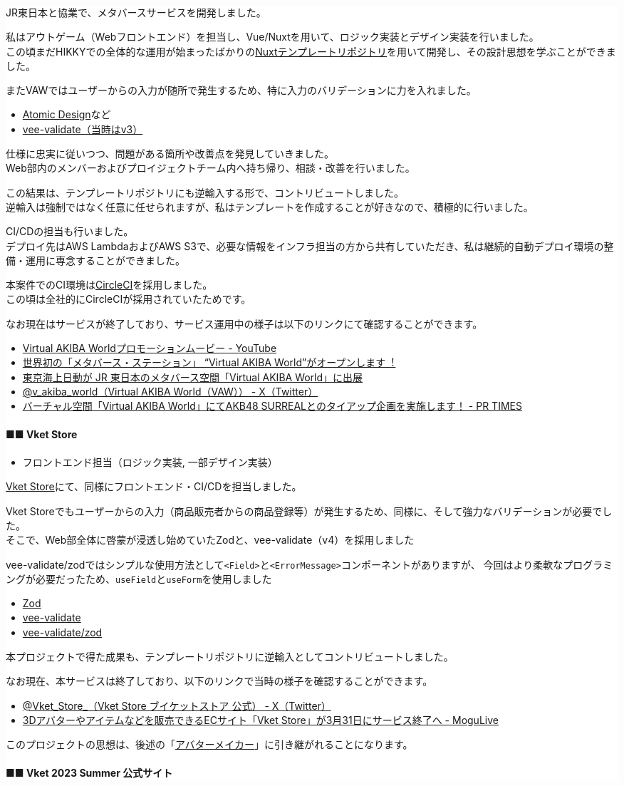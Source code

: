 JR東日本と協業で、メタバースサービスを開発しました。

私はアウトゲーム（Webフロントエンド）を担当し、Vue/Nuxtを用いて、ロジック実装とデザイン実装を行いました。  
この頃まだHIKKYでの全体的な運用が始まったばかりの[Nuxtテンプレートリポジトリ](#hikky-template-repo)を用いて開発し、その設計思想を学ぶことができました。

またVAWではユーザーからの入力が随所で発生するため、特に入力のバリデーションに力を入れました。

- [Atomic Design](https://atomicdesign.bradfrost.com/)など
- [vee-validate（当時はv3）](https://vee-validate.logaretm.com/v3/)

仕様に忠実に従いつつ、問題がある箇所や改善点を発見していきました。  
Web部内のメンバーおよびプロイジェクトチーム内へ持ち帰り、相談・改善を行いました。  

この結果は、テンプレートリポジトリにも逆輸入する形で、コントリビュートしました。  
逆輸入は強制ではなく任意に任せられますが、私はテンプレートを作成することが好きなので、積極的に行いました。

CI/CDの担当も行いました。  
デプロイ先はAWS LambdaおよびAWS S3で、必要な情報をインフラ担当の方から共有していただき、私は継続的自動デプロイ環境の整備・運用に専念することができました。

本案件でのCI環境は[CircleCI](https://circleci.com/ja/)を採用しました。  
この頃は全社的にCircleCIが採用されていたためです。

なお現在はサービスが終了しており、サービス運用中の様子は以下のリンクにて確認することができます。

- [Virtual AKIBA Worldプロモーションムービー - YouTube](https://www.youtube.com/watch?v=DNWT7LjbeKQ)
- [世界初の「メタバース・ステーション」 “Virtual AKIBA World”がオープンします︕](https://www.jreast.co.jp/press/2021/20220308_ho02.pdf)
- [東京海上日動が JR 東日本のメタバース空間「Virtual AKIBA World」に出展](https://www2.tmn-anshin.co.jp/download/966/221226news.pdf)
- [@v\_akiba\_world（Virtual AKIBA World（VAW）） - X（Twitter）](https://x.com/v_akiba_world)
- [バーチャル空間「Virtual AKIBA World」にてAKB48 SURREALとのタイアップ企画を実施します！ - PR TIMES](https://prtimes.jp/main/html/rd/p/000000399.000041458.html)

#### ■■ Vket Store

- フロントエンド担当（ロジック実装, 一部デザイン実装）

[Vket Store](https://store.vket.com/index.html)にて、同様にフロントエンド・CI/CDを担当しました。

Vket Storeでもユーザーからの入力（商品販売者からの商品登録等）が発生するため、同様に、そして強力なバリデーションが必要でした。  
そこで、Web部全体に啓蒙が浸透し始めていたZodと、vee-validate（v4）を採用しました

vee-validate/zodではシンプルな使用方法として`<Field>`と`<ErrorMessage>`コンポーネントがありますが、
今回はより柔軟なプログラミングが必要だったため、`useField`と`useForm`を使用しました

- [Zod](https://zod.dev/)
- [vee-validate](https://vee-validate.logaretm.com/v4/)
- [vee-validate/zod](https://vee-validate.logaretm.com/v4/integrations/zod-schema-validation/)

本プロジェクトで得た成果も、テンプレートリポジトリに逆輸入としてコントリビュートしました。

なお現在、本サービスは終了しており、以下のリンクで当時の様子を確認することができます。

- [@Vket_Store_（Vket Store ブイケットストア 公式） - X（Twitter）](https://x.com/vket_store_)
- [3Dアバターやアイテムなどを販売できるECサイト「Vket Store」が3月31日にサービス終了へ - MoguLive](https://www.moguravr.com/vket-store-end/)

このプロジェクトの思想は、後述の「[アバターメイカー](#hikky-avatar-maker)」に引き継がれることになります。

#### ■■ Vket 2023 Summer 公式サイト
